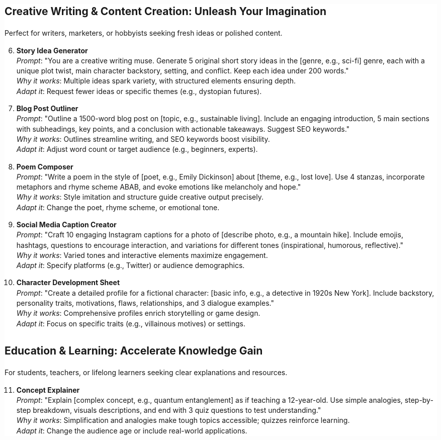 
## Creative Writing & Content Creation: Unleash Your Imagination

Perfect for writers, marketers, or hobbyists seeking fresh ideas or polished content.

6.  **Story Idea Generator**  
    _Prompt_: "You are a creative writing muse. Generate 5 original short story ideas in the [genre, e.g., sci-fi] genre, each with a unique plot twist, main character backstory, setting, and conflict. Keep each idea under 200 words."  
    _Why it works_: Multiple ideas spark variety, with structured elements ensuring depth.  
    _Adapt it_: Request fewer ideas or specific themes (e.g., dystopian futures).
    
7.  **Blog Post Outliner**  
    _Prompt_: "Outline a 1500-word blog post on [topic, e.g., sustainable living]. Include an engaging introduction, 5 main sections with subheadings, key points, and a conclusion with actionable takeaways. Suggest SEO keywords."  
    _Why it works_: Outlines streamline writing, and SEO keywords boost visibility.  
    _Adapt it_: Adjust word count or target audience (e.g., beginners, experts).
    
8.  **Poem Composer**  
    _Prompt_: "Write a poem in the style of [poet, e.g., Emily Dickinson] about [theme, e.g., lost love]. Use 4 stanzas, incorporate metaphors and rhyme scheme ABAB, and evoke emotions like melancholy and hope."  
    _Why it works_: Style imitation and structure guide creative output precisely.  
    _Adapt it_: Change the poet, rhyme scheme, or emotional tone.
    
9.  **Social Media Caption Creator**  
    _Prompt_: "Craft 10 engaging Instagram captions for a photo of [describe photo, e.g., a mountain hike]. Include emojis, hashtags, questions to encourage interaction, and variations for different tones (inspirational, humorous, reflective)."  
    _Why it works_: Varied tones and interactive elements maximize engagement.  
    _Adapt it_: Specify platforms (e.g., Twitter) or audience demographics.
    
10.  **Character Development Sheet**  
    _Prompt_: "Create a detailed profile for a fictional character: [basic info, e.g., a detective in 1920s New York]. Include backstory, personality traits, motivations, flaws, relationships, and 3 dialogue examples."  
    _Why it works_: Comprehensive profiles enrich storytelling or game design.  
    _Adapt it_: Focus on specific traits (e.g., villainous motives) or settings.
    

## Education & Learning: Accelerate Knowledge Gain

For students, teachers, or lifelong learners seeking clear explanations and resources.

11.  **Concept Explainer**  
    _Prompt_: "Explain [complex concept, e.g., quantum entanglement] as if teaching a 12-year-old. Use simple analogies, step-by-step breakdown, visuals descriptions, and end with 3 quiz questions to test understanding."  
    _Why it works_: Simplification and analogies make tough topics accessible; quizzes reinforce learning.  
    _Adapt it_: Change the audience age or include real-world applications.
    